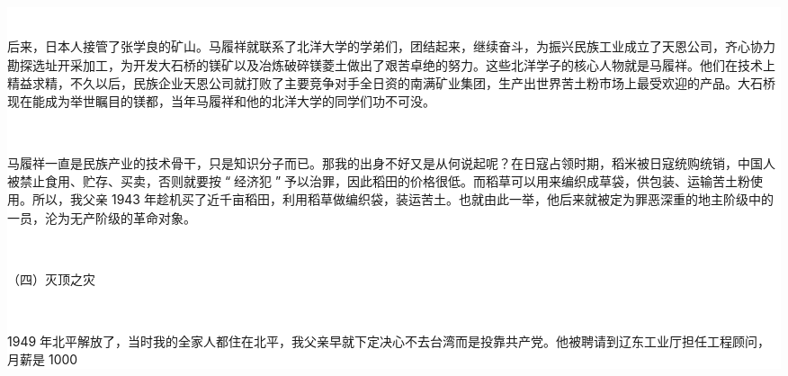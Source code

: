   <span class="s1">
  </span>
  <br/>
 </p>
 <p class="p2">
  <span class="s1">
   后来，日本人接管了张学良的矿山。马履祥就联系了北洋大学的学弟们，团结起来，继续奋斗，为振兴民族工业成立了天恩公司，齐心协力勘探选址开采加工，为开发大石桥的镁矿以及冶炼破碎镁菱土做出了艰苦卓绝的努力。这些北洋学子的核心人物就是马履祥。他们在技术上精益求精，不久以后，民族企业天恩公司就打败了主要竞争对手全日资的南满矿业集团，生产出世界苦土粉市场上最受欢迎的产品。大石桥现在能成为举世瞩目的镁都，当年马履祥和他的北洋大学的同学们功不可没。
  </span>
 </p>
 <p class="p1">
  <span class="s1">
  </span>
  <br/>
 </p>
 <p class="p2">
  <span class="s1">
   马履祥一直是民族产业的技术骨干，只是知识分子而已。那我的出身不好又是从何说起呢？在日寇占领时期，稻米被日寇统购统销，中国人被禁止食用、贮存、买卖，否则就要按
  </span>
  <span class="s2">
   “
  </span>
  <span class="s1">
   经济犯
  </span>
  <span class="s2">
   ”
  </span>
  <span class="s1">
   予以治罪，因此稻田的价格很低。而稻草可以用来编织成草袋，供包装、运输苦土粉使用。所以，我父亲
  </span>
  <span class="s2">
   1943
  </span>
  <span class="s1">
   年趁机买了近千亩稻田，利用稻草做编织袋，装运苦土。也就由此一举，他后来就被定为罪恶深重的地主阶级中的一员，沦为无产阶级的革命对象。
  </span>
 </p>
 <p class="p1">
  <span class="s1">
  </span>
  <br/>
 </p>
 <p class="p2">
  <span class="s1">
   （四）灭顶之灾
  </span>
 </p>
 <p class="p1">
  <span class="s1">
  </span>
  <br/>
 </p>
 <p class="p2">
  <span class="s2">
   1949
  </span>
  <span class="s1">
   年北平解放了，当时我的全家人都住在北平，我父亲早就下定决心不去台湾而是投靠共产党。他被聘请到辽东工业厅担任工程顾问，月薪是
  </span>
  <span class="s2">
   1000
  </span>